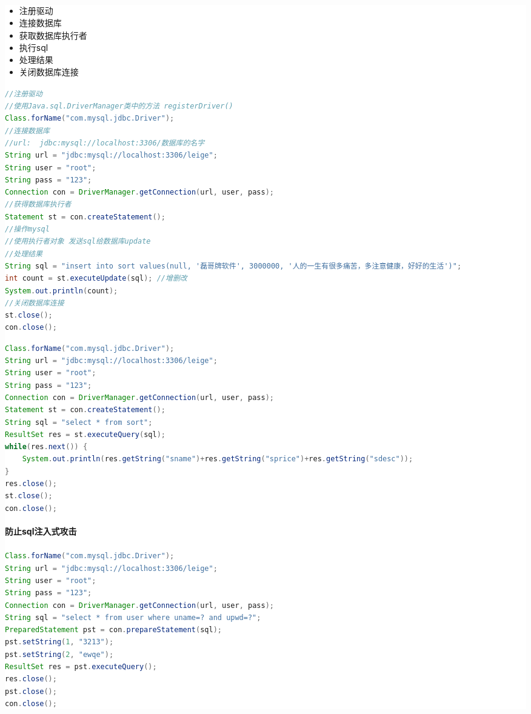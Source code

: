 +   注册驱动
+ 连接数据库
+ 获取数据库执行者
+ 执行sql
+ 处理结果
+ 关闭数据库连接

~~~~~~java
//注册驱动
//使用Java.sql.DriverManager类中的方法 registerDriver()
Class.forName("com.mysql.jdbc.Driver");
//连接数据库
//url:  jdbc:mysql://localhost:3306/数据库的名字
String url = "jdbc:mysql://localhost:3306/leige";
String user = "root";
String pass = "123";
Connection con = DriverManager.getConnection(url, user, pass);
//获得数据库执行者
Statement st = con.createStatement();
//操作mysql
//使用执行者对象 发送sql给数据库update	
//处理结果
String sql = "insert into sort values(null, '磊哥牌软件', 3000000, '人的一生有很多痛苦，多注意健康，好好的生活')";
int count = st.executeUpdate(sql); //增删改
System.out.println(count);
//关闭数据库连接
st.close();
con.close();
~~~~~~

~~~~~~java
Class.forName("com.mysql.jdbc.Driver");	
String url = "jdbc:mysql://localhost:3306/leige";
String user = "root";
String pass = "123";
Connection con = DriverManager.getConnection(url, user, pass);
Statement st = con.createStatement();
String sql = "select * from sort";
ResultSet res = st.executeQuery(sql);
while(res.next()) {
    System.out.println(res.getString("sname")+res.getString("sprice")+res.getString("sdesc"));
}
res.close();
st.close();
con.close();
~~~~~~

#### 防止sql注入式攻击

~~~~~~java
Class.forName("com.mysql.jdbc.Driver");	
String url = "jdbc:mysql://localhost:3306/leige";
String user = "root";
String pass = "123";
Connection con = DriverManager.getConnection(url, user, pass);
String sql = "select * from user where uname=? and upwd=?";
PreparedStatement pst = con.prepareStatement(sql);
pst.setString(1, "3213");
pst.setString(2, "ewqe");
ResultSet res = pst.executeQuery();	
res.close();
pst.close();	
con.close();
~~~~~~
